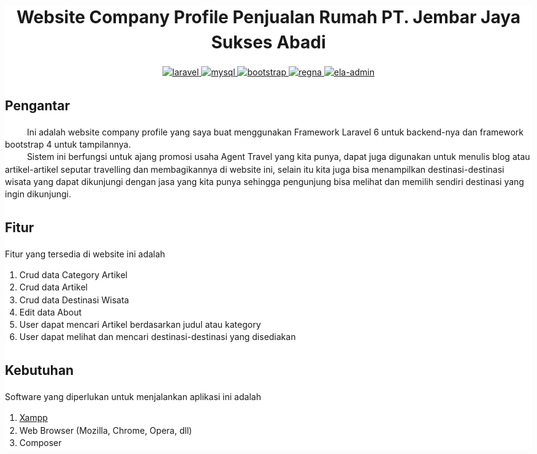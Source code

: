<h1 align="center">Website Company Profile Penjualan Rumah PT. Jembar Jaya Sukses Abadi</h1>

<div align="center">
  <a href="#">
    <img src="https://img.shields.io/badge/Laravel-6-red.svg?style=flat-square" alt="laravel">
  </a>
  <a href="#">
    <img src="https://img.shields.io/badge/MySQL-.-orange.svg?style=flat-square" alt="mysql">
  </a>
  <a href="#">
    <img src="https://img.shields.io/badge/Bootstrap-4-blue.svg?style=flat-square" alt="bootstrap">
  </a>
  <a href="#">
    <img src="https://img.shields.io/badge/%20-Regna%20Template%202-coral.svg" alt="regna">
  </a>
  <a href="#">
    <img src="https://img.shields.io/badge/%20-ElaAdmin%202-green.svg" alt="ela-admin">
  </a>
</div>

## Pengantar

&emsp; &emsp; Ini adalah website company profile yang saya buat menggunakan Framework Laravel 6 untuk backend-nya dan framework bootstrap 4 untuk tampilannya. <br />
&emsp; &emsp; Sistem ini berfungsi untuk ajang promosi usaha Agent Travel yang kita punya, dapat juga digunakan untuk menulis blog atau artikel-artikel seputar travelling dan membagikannya di website ini, selain itu kita juga bisa menampilkan destinasi-destinasi wisata yang dapat dikunjungi dengan jasa yang kita punya sehingga pengunjung bisa melihat dan memilih sendiri destinasi yang ingin dikunjungi.<br />

## Fitur

Fitur yang tersedia di website ini adalah

1. Crud data Category Artikel
2. Crud data Artikel
3. Crud data Destinasi Wisata
4. Edit data About
5. User dapat mencari Artikel berdasarkan judul atau kategory
6. User dapat melihat dan mencari destinasi-destinasi yang disediakan

## Kebutuhan

Software yang diperlukan untuk menjalankan aplikasi ini adalah

1. [Xampp](https://www.apachefriends.org/)
2. Web Browser (Mozilla, Chrome, Opera, dll)
3. Composer
